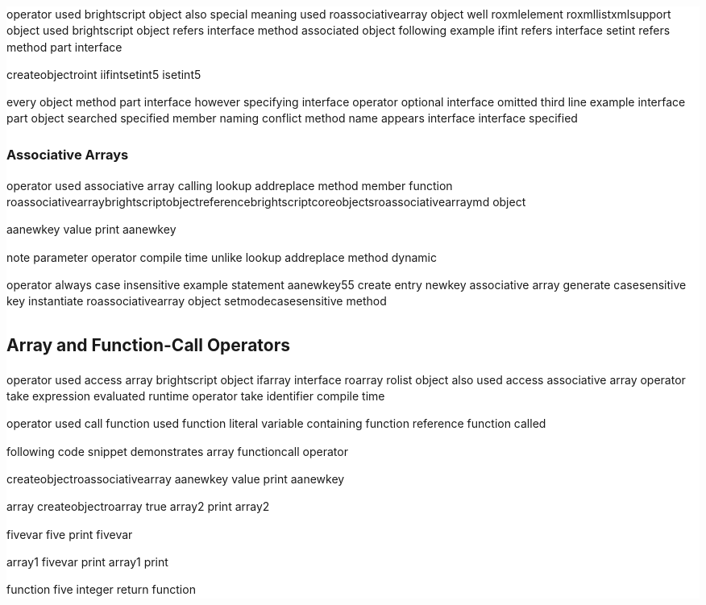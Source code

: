 operator used brightscript object also special meaning used roassociativearray object well roxmlelement roxmllistxmlsupport object used brightscript object refers interface method associated object following example ifint refers interface setint refers method part interface


createobjectroint
iifintsetint5
isetint5


every object method part interface however specifying interface operator optional interface omitted third line example interface part object searched specified member naming conflict method name appears interface interface specified

### Associative Arrays

operator used associative array calling lookup addreplace method member function roassociativearraybrightscriptobjectreferencebrightscriptcoreobjectsroassociativearraymd object



aanewkey value
print aanewkey


note parameter operator compile time unlike lookup addreplace method dynamic

operator always case insensitive example statement aanewkey55 create entry newkey associative array generate casesensitive key instantiate roassociativearray object setmodecasesensitive method

## Array and Function-Call Operators

operator used access array brightscript object ifarray interface roarray rolist object also used access associative array operator take expression evaluated runtime operator take identifier compile time

operator used call function used function literal variable containing function reference function called

following code snippet demonstrates array functioncall operator


createobjectroassociativearray
aanewkey value
print aanewkey

array createobjectroarray true
array2
print array2

fivevar five
print fivevar

array1 fivevar
print array1 print

function five integer
return
function
